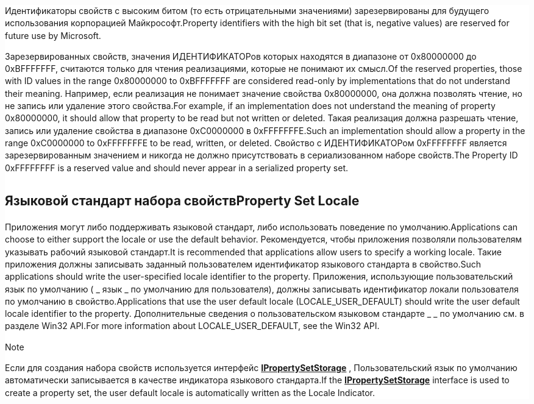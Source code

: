 <span data-ttu-id="236ef-133">Идентификаторы свойств с высоким битом (то есть отрицательными значениями) зарезервированы для будущего использования корпорацией Майкрософт.</span><span class="sxs-lookup"><span data-stu-id="236ef-133">Property identifiers with the high bit set (that is, negative values) are reserved for future use by Microsoft.</span></span>

<span data-ttu-id="236ef-134">Зарезервированных свойств, значения ИДЕНТИФИКАТОРов которых находятся в диапазоне от 0x80000000 до 0xBFFFFFFF, считаются только для чтения реализациями, которые не понимают их смысл.</span><span class="sxs-lookup"><span data-stu-id="236ef-134">Of the reserved properties, those with ID values in the range 0x80000000 to 0xBFFFFFFF are considered read-only by implementations that do not understand their meaning.</span></span> <span data-ttu-id="236ef-135">Например, если реализация не понимает значение свойства 0x80000000, она должна позволять чтение, но не запись или удаление этого свойства.</span><span class="sxs-lookup"><span data-stu-id="236ef-135">For example, if an implementation does not understand the meaning of property 0x80000000, it should allow that property to be read but not written or deleted.</span></span> <span data-ttu-id="236ef-136">Такая реализация должна разрешать чтение, запись или удаление свойства в диапазоне 0xC0000000 в 0xFFFFFFFE.</span><span class="sxs-lookup"><span data-stu-id="236ef-136">Such an implementation should allow a property in the range 0xC0000000 to 0xFFFFFFFE to be read, written, or deleted.</span></span> <span data-ttu-id="236ef-137">Свойство с ИДЕНТИФИКАТОРом 0xFFFFFFFF является зарезервированным значением и никогда не должно присутствовать в сериализованном наборе свойств.</span><span class="sxs-lookup"><span data-stu-id="236ef-137">The Property ID 0xFFFFFFFF is a reserved value and should never appear in a serialized property set.</span></span>

## <a name="property-set-locale"></a><span data-ttu-id="236ef-138">Языковой стандарт набора свойств</span><span class="sxs-lookup"><span data-stu-id="236ef-138">Property Set Locale</span></span>

<span data-ttu-id="236ef-139">Приложения могут либо поддерживать языковой стандарт, либо использовать поведение по умолчанию.</span><span class="sxs-lookup"><span data-stu-id="236ef-139">Applications can choose to either support the locale or use the default behavior.</span></span> <span data-ttu-id="236ef-140">Рекомендуется, чтобы приложения позволяли пользователям указывать рабочий языковой стандарт.</span><span class="sxs-lookup"><span data-stu-id="236ef-140">It is recommended that applications allow users to specify a working locale.</span></span> <span data-ttu-id="236ef-141">Такие приложения должны записывать заданный пользователем идентификатор языкового стандарта в свойство.</span><span class="sxs-lookup"><span data-stu-id="236ef-141">Such applications should write the user-specified locale identifier to the property.</span></span> <span data-ttu-id="236ef-142">Приложения, использующие пользовательский язык по умолчанию ( \_ язык \_ по умолчанию для пользователя), должны записывать идентификатор локали пользователя по умолчанию в свойство.</span><span class="sxs-lookup"><span data-stu-id="236ef-142">Applications that use the user default locale (LOCALE\_USER\_DEFAULT) should write the user default locale identifier to the property.</span></span> <span data-ttu-id="236ef-143">Дополнительные сведения о пользовательском языковом стандарте \_ \_ по умолчанию см. в разделе Win32 API.</span><span class="sxs-lookup"><span data-stu-id="236ef-143">For more information about LOCALE\_USER\_DEFAULT, see the Win32 API.</span></span>

> [!Note]  
> <span data-ttu-id="236ef-144">Если для создания набора свойств используется интерфейс [**IPropertySetStorage**](/windows/desktop/api/Propidl/nn-propidl-ipropertysetstorage) , Пользовательский язык по умолчанию автоматически записывается в качестве индикатора языкового стандарта.</span><span class="sxs-lookup"><span data-stu-id="236ef-144">If the [**IPropertySetStorage**](/windows/desktop/api/Propidl/nn-propidl-ipropertysetstorage) interface is used to create a property set, the user default locale is automatically written as the Locale Indicator.</span></span>
